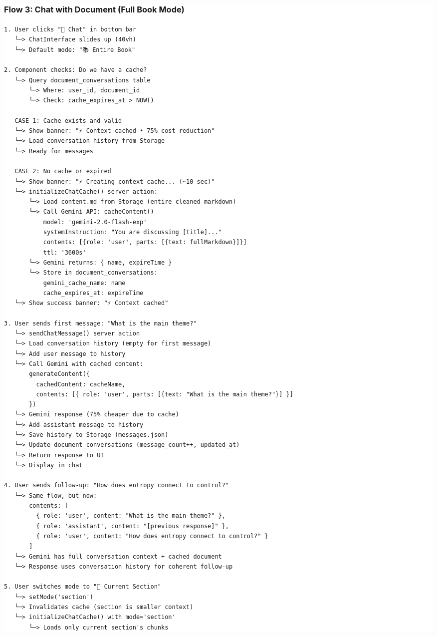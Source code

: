 ### Flow 3: Chat with Document (Full Book Mode)

```
1. User clicks "💬 Chat" in bottom bar
   └─> ChatInterface slides up (40vh)
   └─> Default mode: "📚 Entire Book"
   
2. Component checks: Do we have a cache?
   └─> Query document_conversations table
       └─> Where: user_id, document_id
       └─> Check: cache_expires_at > NOW()
   
   CASE 1: Cache exists and valid
   └─> Show banner: "⚡ Context cached • 75% cost reduction"
   └─> Load conversation history from Storage
   └─> Ready for messages
   
   CASE 2: No cache or expired
   └─> Show banner: "⚡ Creating context cache... (~10 sec)"
   └─> initializeChatCache() server action:
       └─> Load content.md from Storage (entire cleaned markdown)
       └─> Call Gemini API: cacheContent()
           model: 'gemini-2.0-flash-exp'
           systemInstruction: "You are discussing [title]..."
           contents: [{role: 'user', parts: [{text: fullMarkdown}]}]
           ttl: '3600s'
       └─> Gemini returns: { name, expireTime }
       └─> Store in document_conversations:
           gemini_cache_name: name
           cache_expires_at: expireTime
   └─> Show success banner: "⚡ Context cached"
   
3. User sends first message: "What is the main theme?"
   └─> sendChatMessage() server action
   └─> Load conversation history (empty for first message)
   └─> Add user message to history
   └─> Call Gemini with cached content:
       generateContent({
         cachedContent: cacheName,
         contents: [{ role: 'user', parts: [{text: "What is the main theme?"}] }]
       })
   └─> Gemini response (75% cheaper due to cache)
   └─> Add assistant message to history
   └─> Save history to Storage (messages.json)
   └─> Update document_conversations (message_count++, updated_at)
   └─> Return response to UI
   └─> Display in chat

4. User sends follow-up: "How does entropy connect to control?"
   └─> Same flow, but now:
       contents: [
         { role: 'user', content: "What is the main theme?" },
         { role: 'assistant', content: "[previous response]" },
         { role: 'user', content: "How does entropy connect to control?" }
       ]
   └─> Gemini has full conversation context + cached document
   └─> Response uses conversation history for coherent follow-up
   
5. User switches mode to "📖 Current Section"
   └─> setMode('section')
   └─> Invalidates cache (section is smaller context)
   └─> initializeChatCache() with mode='section'
       └─> Loads only current section's chunks
```
